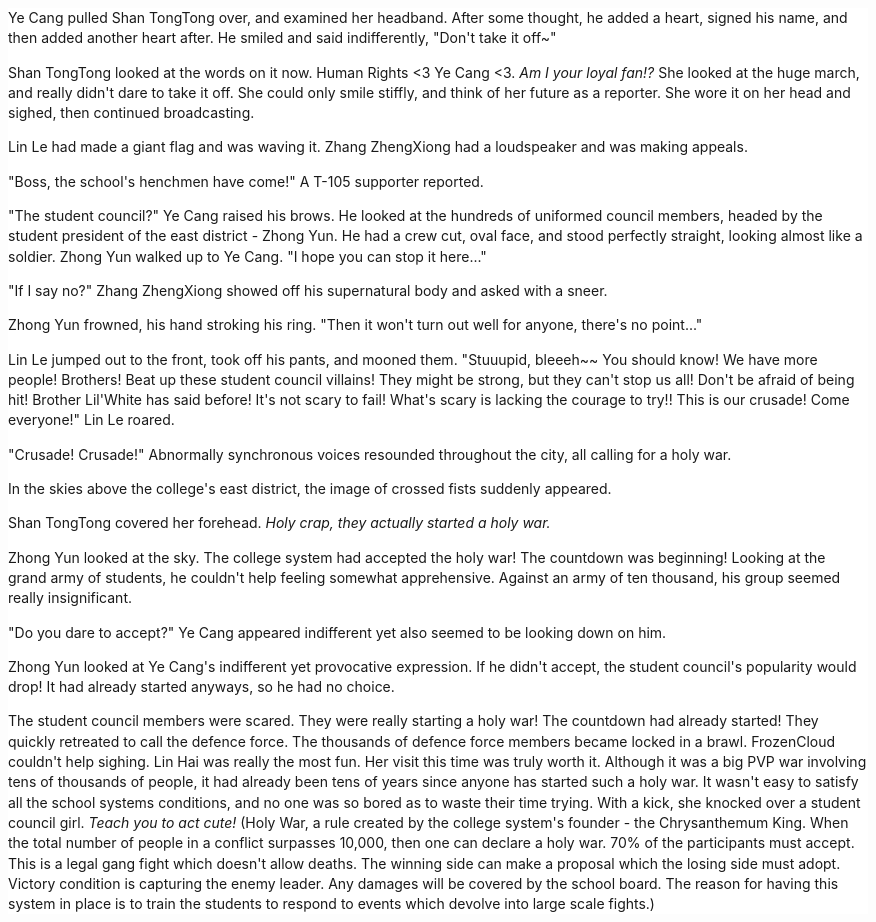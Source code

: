 Ye Cang pulled Shan TongTong over, and examined her headband. After some thought, he added a heart, signed his name, and then added another heart after. He smiled and said indifferently, "Don't take it off~"

Shan TongTong looked at the words on it now. Human Rights <3 Ye Cang <3. *Am I your loyal fan!?* She looked at the huge march, and really didn't dare to take it off. She could only smile stiffly, and think of her future as a reporter. She wore it on her head and sighed, then continued broadcasting.

Lin Le had made a giant flag and was waving it. Zhang ZhengXiong had a loudspeaker and was making appeals.

"Boss, the school's henchmen have come!" A T-105 supporter reported.

"The student council?" Ye Cang raised his brows. He looked at the hundreds of uniformed council members, headed by the student president of the east district - Zhong Yun. He had a crew cut, oval face, and stood perfectly straight, looking almost like a soldier. Zhong Yun walked up to Ye Cang. "I hope you can stop it here..."

"If I say no?" Zhang ZhengXiong showed off his supernatural body and asked with a sneer.

Zhong Yun frowned, his hand stroking his ring. "Then it won't turn out well for anyone, there's no point..."

Lin Le jumped out to the front, took off his pants, and mooned them. "Stuuupid, bleeeh~~ You should know! We have more people! Brothers! Beat up these student council villains! They might be strong, but they can't stop us all! Don't be afraid of being hit! Brother Lil'White has said before! It's not scary to fail! What's scary is lacking the courage to try!! This is our crusade! Come everyone!" Lin Le roared.

"Crusade! Crusade!" Abnormally synchronous voices resounded throughout the city, all calling for a holy war.

In the skies above the college's east district, the image of crossed fists suddenly appeared.

Shan TongTong covered her forehead. *Holy crap, they actually started a holy war.*

Zhong Yun looked at the sky. The college system had accepted the holy war! The countdown was beginning! Looking at the grand army of students, he couldn't help feeling somewhat apprehensive. Against an army of ten thousand, his group seemed really insignificant.

"Do you dare to accept?" Ye Cang appeared indifferent yet also seemed to be looking down on him.

Zhong Yun looked at Ye Cang's indifferent yet provocative expression. If he didn't accept, the student council's popularity would drop! It had already started anyways, so he had no choice.

The student council members were scared. They were really starting a holy war! The countdown had already started! They quickly retreated to call the defence force. The thousands of defence force members became locked in a brawl. FrozenCloud couldn't help sighing. Lin Hai was really the most fun. Her visit this time was truly worth it. Although it was a big PVP war involving tens of thousands of people, it had already been tens of years since anyone has started such a holy war. It wasn't easy to satisfy all the school systems conditions, and no one was so bored as to waste their time trying. With a kick, she knocked over a student council girl. *Teach you to act cute!* (Holy War, a rule created by the college system's founder - the Chrysanthemum King. When the total number of people in a conflict surpasses 10,000, then one can declare a holy war. 70% of the participants must accept. This is a legal gang fight which doesn't allow deaths. The winning side can make a proposal which the losing side must adopt. Victory condition is capturing the enemy leader. Any damages will be covered by the school board. The reason for having this system in place is to train the students to respond to events which devolve into large scale fights.)
